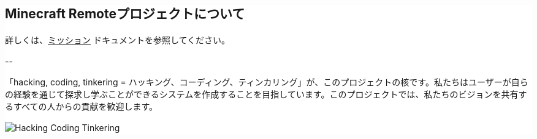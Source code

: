 
## Minecraft Remoteプロジェクトについて

詳しくは、[ミッション](docs/mission_ja.md) ドキュメントを参照してください。

--

「hacking, coding, tinkering = ハッキング、コーディング、ティンカリング」が、このプロジェクトの核です。私たちはユーザーが自らの経験を通じて探求し学ぶことができるシステムを作成することを目指しています。このプロジェクトでは、私たちのビジョンを共有するすべての人からの貢献を歓迎します。

<img src="https://raw.githubusercontent.com/Naohiro2g/minecraft-remote-api/refs/heads/main/images/hacking_coding_tinkering.png" width="480" alt="Hacking Coding Tinkering" title="Hacking Coding Tinkering" />

